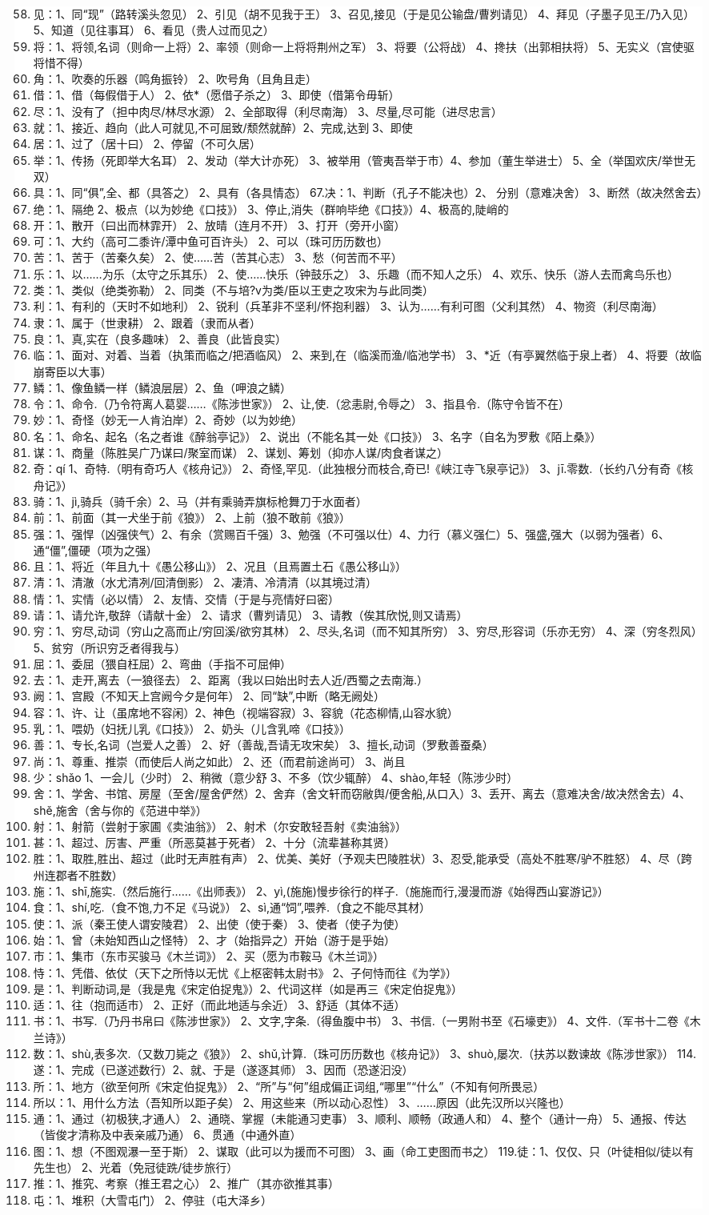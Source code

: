 58. 见：1、同“现”（路转溪头忽见） 2、引见（胡不见我于王） 3、召见,接见（于是见公输盘/曹刿请见） 4、拜见（子墨子见王/乃入见） 5、知道（见往事耳） 6、看见（贵人过而见之）
59. 将：1、将领,名词（则命一上将）2、率领（则命一上将将荆州之军） 3、将要（公将战） 4、搀扶（出郭相扶将） 5、无实义（宫使驱将惜不得）
60. 角：1、吹奏的乐器（鸣角振铃） 2、吹号角（且角且走）
61. 借：1、借（每假借于人） 2、依*（愿借子杀之） 3、即使（借第令毋斩）
62. 尽：1、没有了（担中肉尽/林尽水源） 2、全部取得（利尽南海） 3、尽量,尽可能（进尽忠言）
63. 就：1、接近、趋向（此人可就见,不可屈致/颓然就醉）2、完成,达到 3、即使
64. 居：1、过了（居十曰） 2、停留（不可久居）
65. 举：1、传扬（死即举大名耳） 2、发动（举大计亦死） 3、被举用（管夷吾举于市）4、参加（董生举进士） 5、全（举国欢庆/举世无双）
66. 具：1、同“俱”,全、都（具答之） 2、具有（各具情态）
67.决：1、判断（孔子不能决也）2、 分别（意难决舍） 3、断然（故决然舍去）
68. 绝：1、隔绝 2、极点（以为妙绝《口技》） 3、停止,消失（群响毕绝《口技》）4、极高的,陡峭的
69. 开：1、散开（曰出而林霏开） 2、放晴（连月不开） 3、打开（旁开小窗）
70. 可：1、大约（高可二黍许/潭中鱼可百许头） 2、可以（珠可历历数也）
71. 苦：1、苦于（苦秦久矣） 2、使……苦（苦其心志） 3、愁（何苦而不平）
72. 乐：1、以……为乐（太守之乐其乐） 2、使……快乐（钟鼓乐之） 3、乐趣（而不知人之乐） 4、欢乐、快乐（游人去而禽鸟乐也）
73. 类：1、类似（绝类弥勒） 2、同类（不与培?v为类/臣以王吏之攻宋为与此同类）
74. 利：1、有利的（天时不如地利） 2、锐利（兵革非不坚利/怀抱利器） 3、认为……有利可图（父利其然） 4、物资（利尽南海）
75. 隶：1、属于（世隶耕） 2、跟着（隶而从者）
76. 良：1、真,实在（良多趣味） 2、善良（此皆良实）
77. 临：1、面对、对着、当着（执策而临之/把酒临风） 2、来到,在（临溪而渔/临池学书） 3、*近（有亭翼然临于泉上者） 4、将要（故临崩寄臣以大事）
78. 鳞：1、像鱼鳞一样（鳞浪层层）2、鱼（呷浪之鳞）
79. 令：1、命令.（乃令符离人葛婴……《陈涉世家》） 2、让,使.（忿恚尉,令辱之） 3、指县令.（陈守令皆不在）
80. 妙：1、奇怪（妙无一人肯泊岸）2、奇妙（以为妙绝）
81. 名：1、命名、起名（名之者谁《醉翁亭记》） 2、说出（不能名其一处《口技》） 3、名字（自名为罗敷《陌上桑》）
82. 谋：1、商量（陈胜吴广乃谋曰/聚室而谋） 2、谋划、筹划（抑亦人谋/肉食者谋之）
83. 奇：qí 1、奇特.（明有奇巧人《核舟记》） 2、奇怪,罕见.（此独根分而枝合,奇已!《峡江寺飞泉亭记》） 3、jī.零数.（长约八分有奇《核舟记》）
84. 骑：1、jì,骑兵（骑千余）2、马（并有乘骑弄旗标枪舞刀于水面者）
85. 前：1、前面（其一犬坐于前《狼》） 2、上前（狼不敢前《狼》）
86. 强：1、强悍（凶强侠气）2、有余（赏赐百千强）3、勉强（不可强以仕）4、力行（慕义强仁）5、强盛,强大（以弱为强者）6、通“僵”,僵硬（项为之强）
87. 且：1、将近（年且九十《愚公移山》） 2、况且（且焉置土石《愚公移山》）
88. 清：1、清澈（水尤清冽/回清倒影） 2、凄清、冷清清（以其境过清）
89. 情：1、实情（必以情） 2、友情、交情（于是与亮情好曰密）
90. 请：1、请允许,敬辞（请献十金） 2、请求（曹刿请见） 3、请教（俟其欣悦,则又请焉）
91. 穷：1、穷尽,动词（穷山之高而止/穷回溪/欲穷其林） 2、尽头,名词（而不知其所穷） 3、穷尽,形容词（乐亦无穷） 4、深（穷冬烈风）5、贫穷（所识穷乏者得我与）
92. 屈：1、委屈（猥自枉屈）2、弯曲（手指不可屈伸）
93. 去：1、走开,离去（一狼径去） 2、距离（我以曰始出时去人近/西蜀之去南海.）
94. 阙：1、宫殿（不知天上宫阙今夕是何年） 2、同“缺”,中断（略无阙处）
95. 容：1、许、让（虽席地不容闲）2、神色（视端容寂）3、容貌（花态柳情,山容水貌）
96. 乳：1、喂奶（妇抚儿乳《口技》） 2、奶头（儿含乳啼《口技》）
97. 善：1、专长,名词（岂爱人之善） 2、好（善哉,吾请无攻宋矣） 3、擅长,动词（罗敷善蚕桑）
98. 尚：1、尊重、推崇（而使后人尚之如此） 2、还（而君前途尚可） 3、尚且
99. 少：shǎo 1、一会儿（少时） 2、稍微（意少舒 3、不多（饮少辄醉） 4、shào,年轻（陈涉少时）
100. 舍：1、学舍、书馆、房屋（至舍/屋舍俨然）2、舍弃（舍文轩而窃敝舆/便舍船,从口入）3、丢开、离去（意难决舍/故决然舍去）4、shě,施舍（舍与你的《范进中举》）
101. 射：1、射箭（尝射于家圃《卖油翁》） 2、射术（尔安敢轻吾射《卖油翁》）
102. 甚：1、超过、厉害、严重（所恶莫甚于死者） 2、十分（流辈甚称其贤）
103. 胜：1、取胜,胜出、超过（此时无声胜有声） 2、优美、美好（予观夫巴陵胜状）3、忍受,能承受（高处不胜寒/驴不胜怒） 4、尽（跨州连郡者不胜数）
104. 施：1、shī,施实.（然后施行……《出师表》） 2、yì,(施施)慢步徐行的样子.（施施而行,漫漫而游《始得西山宴游记》）
105. 食：1、shí,吃.（食不饱,力不足《马说》） 2、sì,通“饲”,喂养.（食之不能尽其材）
106. 使：1、派（秦王使人谓安陵君） 2、出使（使于秦） 3、使者（使子为使）
107. 始：1、曾（未始知西山之怪特） 2、才（始指异之）开始（游于是乎始）
108. 市：1、集市（东市买骏马《木兰词》） 2、买（愿为市鞍马《木兰词》）
109. 恃：1、凭借、依仗（天下之所恃以无忧《上枢密韩太尉书》 2、子何恃而往《为学》）
110. 是：1、判断动词,是（我是鬼《宋定伯捉鬼》）2、代词这样（如是再三《宋定伯捉鬼》）
111. 适：1、往（抱而适市） 2、正好（而此地适与余近） 3、舒适（其体不适）
112. 书：1、书写.（乃丹书帛曰《陈涉世家》） 2、文字,字条.（得鱼腹中书） 3、书信.（一男附书至《石壕吏》） 4、文件.（军书十二卷《木兰诗》）
113. 数：1、shù,表多次.（又数刀毙之《狼》） 2、shǔ,计算.（珠可历历数也《核舟记》） 3、shuò,屡次.（扶苏以数谏故《陈涉世家》）
114.遂：1、完成（已遂述数行）2、就、于是（遂逐其师） 3、因而（恐遂汩没）
115. 所：1、地方（欲至何所《宋定伯捉鬼》） 2、“所”与“何”组成偏正词组,“哪里”“什么”（不知有何所畏忌）
116. 所以：1、用什么方法（吾知所以距子矣） 2、用这些来（所以动心忍性） 3、……原因（此先汉所以兴隆也）
117. 通：1、通过（初极狭,才通人） 2、通晓、掌握（未能通习吏事） 3、顺利、顺畅（政通人和） 4、整个（通计一舟） 5、通报、传达（皆俊才清称及中表亲戚乃通） 6、贯通（中通外直）
118. 图：1、想（不图观瀑一至于斯） 2、谋取（此可以为援而不可图） 3、画（命工吏图而书之）
119.徒：1、仅仅、只（叶徒相似/徒以有先生也） 2、光着（免冠徒跣/徒步旅行）
120. 推：1、推究、考察（推王君之心） 2、推广（其亦欲推其事）
121. 屯：1、堆积（大雪屯门） 2、停驻（屯大泽乡）